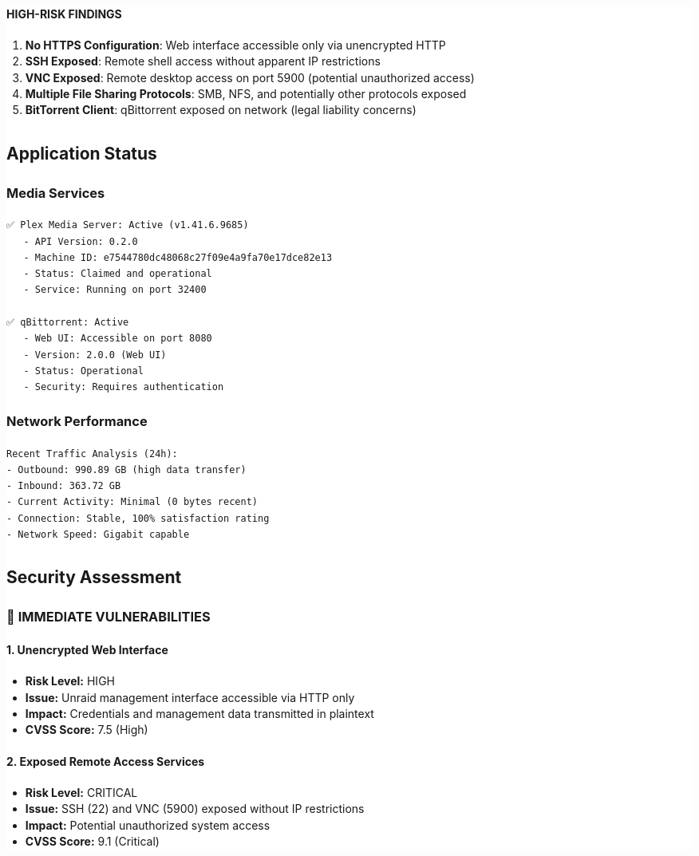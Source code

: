 #### **HIGH-RISK FINDINGS**
1. **No HTTPS Configuration**: Web interface accessible only via unencrypted HTTP
2. **SSH Exposed**: Remote shell access without apparent IP restrictions
3. **VNC Exposed**: Remote desktop access on port 5900 (potential unauthorized access)
4. **Multiple File Sharing Protocols**: SMB, NFS, and potentially other protocols exposed
5. **BitTorrent Client**: qBittorrent exposed on network (legal liability concerns)

## Application Status

### Media Services
```
✅ Plex Media Server: Active (v1.41.6.9685)
   - API Version: 0.2.0
   - Machine ID: e7544780dc48068c27f09e4a9fa70e17dce82e13
   - Status: Claimed and operational
   - Service: Running on port 32400

✅ qBittorrent: Active
   - Web UI: Accessible on port 8080
   - Version: 2.0.0 (Web UI)
   - Status: Operational
   - Security: Requires authentication
```

### Network Performance
```
Recent Traffic Analysis (24h):
- Outbound: 990.89 GB (high data transfer)
- Inbound: 363.72 GB 
- Current Activity: Minimal (0 bytes recent)
- Connection: Stable, 100% satisfaction rating
- Network Speed: Gigabit capable
```

## Security Assessment

### 🔴 **IMMEDIATE VULNERABILITIES**

#### 1. **Unencrypted Web Interface**
- **Risk Level:** HIGH
- **Issue:** Unraid management interface accessible via HTTP only
- **Impact:** Credentials and management data transmitted in plaintext
- **CVSS Score:** 7.5 (High)

#### 2. **Exposed Remote Access Services**
- **Risk Level:** CRITICAL  
- **Issue:** SSH (22) and VNC (5900) exposed without IP restrictions
- **Impact:** Potential unauthorized system access
- **CVSS Score:** 9.1 (Critical)

